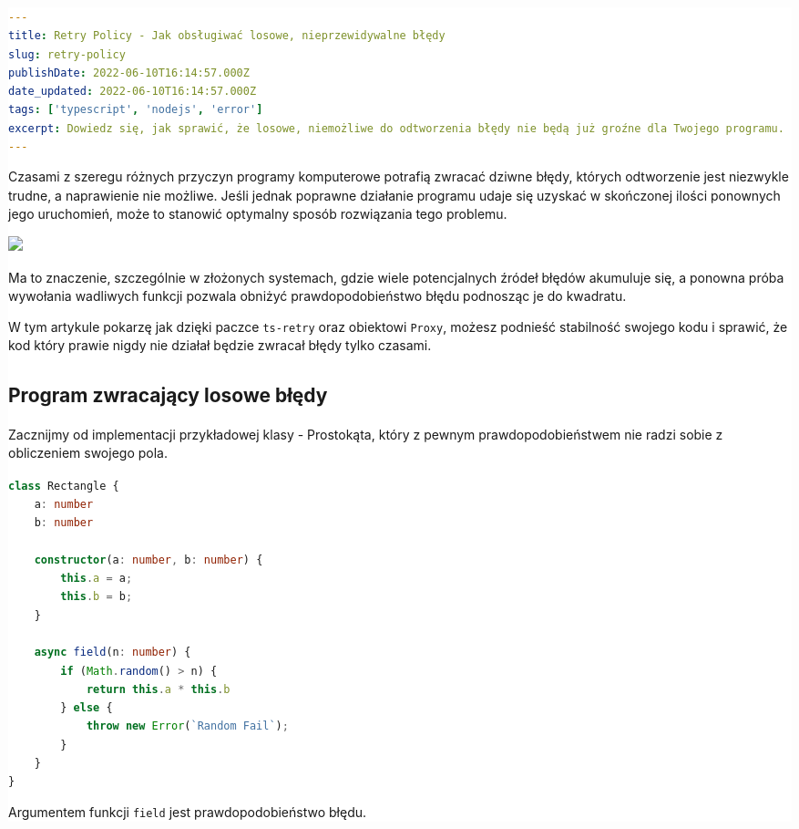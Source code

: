 ```yaml
---
title: Retry Policy - Jak obsługiwać losowe, nieprzewidywalne błędy
slug: retry-policy
publishDate: 2022-06-10T16:14:57.000Z
date_updated: 2022-06-10T16:14:57.000Z
tags: ['typescript', 'nodejs', 'error']
excerpt: Dowiedz się, jak sprawić, że losowe, niemożliwe do odtworzenia błędy nie będą już groźne dla Twojego programu.
---
```


Czasami z szeregu różnych przyczyn programy komputerowe potrafią zwracać dziwne błędy, których odtworzenie jest niezwykle trudne, a naprawienie nie możliwe. Jeśli jednak poprawne działanie programu udaje się uzyskać w skończonej ilości ponownych jego uruchomień, może to stanowić optymalny sposób rozwiązania tego problemu.

![](__GHOST_URL__/content/images/2022/06/do-nothing-and-5cd529.jpg)

Ma to znaczenie, szczególnie w złożonych systemach, gdzie wiele potencjalnych źródeł błędów akumuluje się, a ponowna próba wywołania wadliwych funkcji pozwala obniżyć prawdopodobieństwo błędu podnosząc je do kwadratu.

W tym artykule pokarzę jak dzięki paczce `ts-retry` oraz obiektowi `Proxy`, możesz podnieść stabilność swojego kodu i sprawić, że kod który prawie nigdy nie działał będzie zwracał błędy tylko czasami.

## Program zwracający losowe błędy

Zacznijmy od implementacji przykładowej klasy - Prostokąta, który z pewnym prawdopodobieństwem nie radzi sobie z obliczeniem swojego pola.

```typescript
class Rectangle {
    a: number
    b: number

    constructor(a: number, b: number) {
        this.a = a;
        this.b = b;
    }

    async field(n: number) {
        if (Math.random() > n) {
            return this.a * this.b
        } else {
            throw new Error(`Random Fail`);
        }
    }
}
```

Argumentem funkcji `field` jest prawdopodobieństwo błędu.
